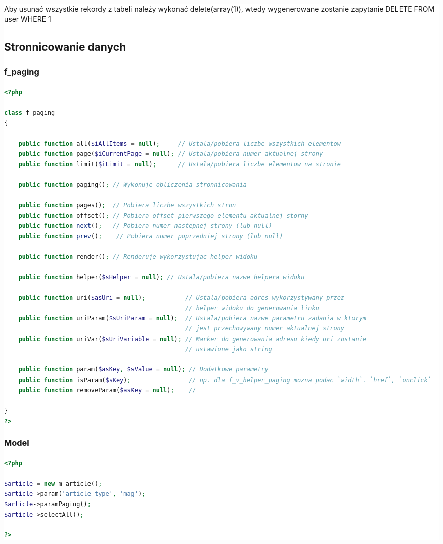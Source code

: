 Aby usunać wszystkie rekordy z tabeli należy wykonać delete(array(1)), wtedy wygenerowane zostanie zapytanie DELETE FROM user WHERE 1

## Stronnicowanie danych

### f_paging

```php
<?php

class f_paging
{

    public function all($iAllItems = null);     // Ustala/pobiera liczbe wszystkich elementow
    public function page($iCurrentPage = null); // Ustala/pobiera numer aktualnej strony
    public function limit($iLimit = null);      // Ustala/pobiera liczbe elementow na stronie

    public function paging(); // Wykonuje obliczenia stronnicowania

    public function pages();  // Pobiera liczbe wszystkich stron
    public function offset(); // Pobiera offset pierwszego elementu aktualnej storny
    public function next();   // Pobiera numer nastepnej strony (lub null)
    public function prev();    // Pobiera numer poprzedniej strony (lub null)

    public function render(); // Renderuje wykorzystujac helper widoku

    public function helper($sHelper = null); // Ustala/pobiera nazwe helpera widoku

    public function uri($asUri = null);           // Ustala/pobiera adres wykorzystywany przez
                                                  // helper widoku do generowania linku
    public function uriParam($sUriParam = null);  // Ustala/pobiera nazwe parametru zadania w ktorym
                                                  // jest przechowywany numer aktualnej strony
    public function uriVar($sUriVariable = null); // Marker do generowania adresu kiedy uri zostanie
                                                  // ustawione jako string

    public function param($asKey, $sValue = null); // Dodatkowe parametry
    public function isParam($sKey);                // np. dla f_v_helper_paging mozna podac `width`. `href`, `onclick`
    public function removeParam($asKey = null);    //

}
?>
```

### Model

```php
<?php

$article = new m_article();
$article->param('article_type', 'mag');
$article->paramPaging();
$article->selectAll();

?>
```
